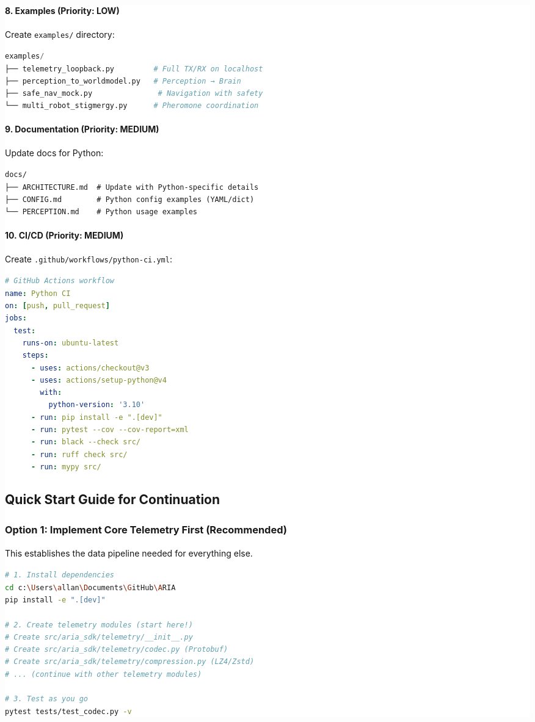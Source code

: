 #### 8. Examples (Priority: LOW)
Create `examples/` directory:

```python
examples/
├── telemetry_loopback.py         # Full TX/RX on localhost
├── perception_to_worldmodel.py   # Perception → Brain
├── safe_nav_mock.py               # Navigation with safety
└── multi_robot_stigmergy.py      # Pheromone coordination
```

#### 9. Documentation (Priority: MEDIUM)
Update docs for Python:

```markdown
docs/
├── ARCHITECTURE.md  # Update with Python-specific details
├── CONFIG.md        # Python config examples (YAML/dict)
└── PERCEPTION.md    # Python usage examples
```

#### 10. CI/CD (Priority: MEDIUM)
Create `.github/workflows/python-ci.yml`:

```yaml
# GitHub Actions workflow
name: Python CI
on: [push, pull_request]
jobs:
  test:
    runs-on: ubuntu-latest
    steps:
      - uses: actions/checkout@v3
      - uses: actions/setup-python@v4
        with:
          python-version: '3.10'
      - run: pip install -e ".[dev]"
      - run: pytest --cov --cov-report=xml
      - run: black --check src/
      - run: ruff check src/
      - run: mypy src/
```

## Quick Start Guide for Continuation

### Option 1: Implement Core Telemetry First (Recommended)

This establishes the data pipeline needed for everything else.

```bash
# 1. Install dependencies
cd c:\Users\allan\Documents\GitHub\ARIA
pip install -e ".[dev]"

# 2. Create telemetry modules (start here!)
# Create src/aria_sdk/telemetry/__init__.py
# Create src/aria_sdk/telemetry/codec.py (Protobuf)
# Create src/aria_sdk/telemetry/compression.py (LZ4/Zstd)
# ... (continue with other telemetry modules)

# 3. Test as you go
pytest tests/test_codec.py -v
```

